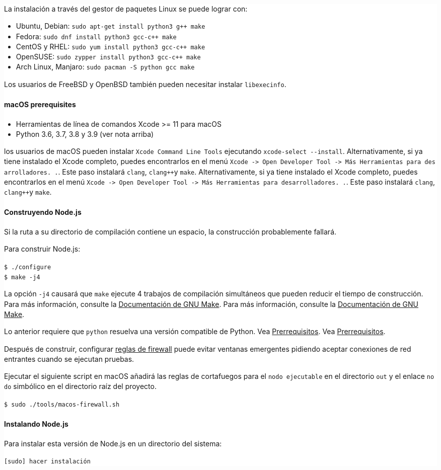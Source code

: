 La instalación a través del gestor de paquetes Linux se puede lograr con:

* Ubuntu, Debian: `sudo apt-get install python3 g++ make`
* Fedora: `sudo dnf install python3 gcc-c++ make`
* CentOS y RHEL: `sudo yum install python3 gcc-c++ make`
* OpenSUSE: `sudo zypper install python3 gcc-c++ make`
* Arch Linux, Manjaro: `sudo pacman -S python gcc make`

Los usuarios de FreeBSD y OpenBSD también pueden necesitar instalar `libexecinfo`.

#### macOS prerequisites

* Herramientas de línea de comandos Xcode >= 11 para macOS
* Python 3.6, 3.7, 3.8 y 3.9 (ver nota arriba)

los usuarios de macOS pueden instalar `Xcode Command Line Tools` ejecutando `xcode-select --install`. Alternativamente, si ya tiene instalado el Xcode completo, puedes encontrarlos en el menú `Xcode -> Open Developer Tool ->
Más Herramientas para desarrolladores. .`. Este paso instalará `clang`, `clang++`y `make`. Alternativamente, si ya tiene instalado el Xcode completo, puedes encontrarlos en el menú `Xcode -> Open Developer Tool ->
Más Herramientas para desarrolladores. .`. Este paso instalará `clang`, `clang++`y `make`.

#### Construyendo Node.js

Si la ruta a su directorio de compilación contiene un espacio, la construcción probablemente fallará.

Para construir Node.js:

```console
$ ./configure
$ make -j4
```

La opción `-j4` causará que `make` ejecute 4 trabajos de compilación simultáneos que pueden reducir el tiempo de construcción. Para más información, consulte la [Documentación de GNU Make](https://www.gnu.org/software/make/manual/html_node/Parallel.html). Para más información, consulte la [Documentación de GNU Make](https://www.gnu.org/software/make/manual/html_node/Parallel.html).

Lo anterior requiere que `python` resuelva una versión compatible de Python. Vea [Prerrequisitos](#prerequisites). Vea [Prerrequisitos](#prerequisites).

Después de construir, configurar [reglas de firewall](tools/macos-firewall.sh) puede evitar ventanas emergentes pidiendo aceptar conexiones de red entrantes cuando se ejecutan pruebas.

Ejecutar el siguiente script en macOS añadirá las reglas de cortafuegos para el `nodo ejecutable` en el directorio `out` y el enlace `nodo` simbólico en el directorio raíz del proyecto.

```console
$ sudo ./tools/macos-firewall.sh
```

#### Instalando Node.js

Para instalar esta versión de Node.js en un directorio del sistema:

```bash
[sudo] hacer instalación
```
